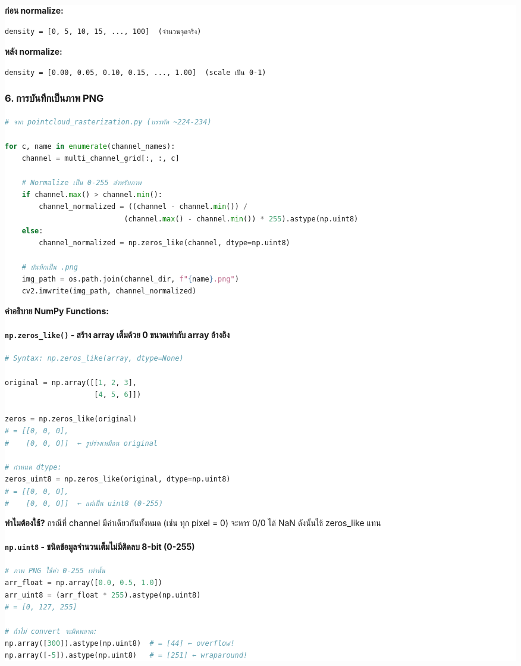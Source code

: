**ก่อน normalize:**
```
density = [0, 5, 10, 15, ..., 100]  (จำนวนจุดจริง)
```

**หลัง normalize:**
```
density = [0.00, 0.05, 0.10, 0.15, ..., 1.00]  (scale เป็น 0-1)
```

### 6. การบันทึกเป็นภาพ PNG

```python
# จาก pointcloud_rasterization.py (บรรทัด ~224-234)

for c, name in enumerate(channel_names):
    channel = multi_channel_grid[:, :, c]
    
    # Normalize เป็น 0-255 สำหรับภาพ
    if channel.max() > channel.min():
        channel_normalized = ((channel - channel.min()) / 
                            (channel.max() - channel.min()) * 255).astype(np.uint8)
    else:
        channel_normalized = np.zeros_like(channel, dtype=np.uint8)
    
    # บันทึกเป็น .png
    img_path = os.path.join(channel_dir, f"{name}.png")
    cv2.imwrite(img_path, channel_normalized)
```

**คำอธิบาย NumPy Functions:**

#### `np.zeros_like()` - สร้าง array เต็มด้วย 0 ขนาดเท่ากับ array อ้างอิง
```python
# Syntax: np.zeros_like(array, dtype=None)

original = np.array([[1, 2, 3],
                     [4, 5, 6]])

zeros = np.zeros_like(original)
# = [[0, 0, 0],
#    [0, 0, 0]]  ← รูปร่างเหมือน original

# กำหนด dtype:
zeros_uint8 = np.zeros_like(original, dtype=np.uint8)
# = [[0, 0, 0],
#    [0, 0, 0]]  ← แต่เป็น uint8 (0-255)
```

**ทำไมต้องใช้?** กรณีที่ channel มีค่าเดียวกันทั้งหมด (เช่น ทุก pixel = 0) จะหาร 0/0 ได้ NaN ดังนั้นใช้ zeros_like แทน

#### `np.uint8` - ชนิดข้อมูลจำนวนเต็มไม่มีติดลบ 8-bit (0-255)
```python
# ภาพ PNG ใช้ค่า 0-255 เท่านั้น
arr_float = np.array([0.0, 0.5, 1.0])
arr_uint8 = (arr_float * 255).astype(np.uint8)
# = [0, 127, 255]

# ถ้าไม่ convert จะผิดพลาด:
np.array([300]).astype(np.uint8)  # = [44] ← overflow!
np.array([-5]).astype(np.uint8)   # = [251] ← wraparound!
```
